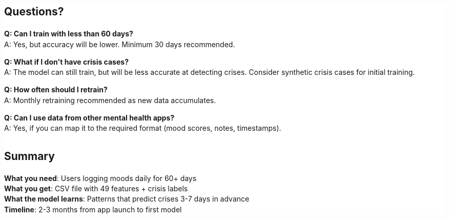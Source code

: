 ## Questions?

**Q: Can I train with less than 60 days?**  
A: Yes, but accuracy will be lower. Minimum 30 days recommended.

**Q: What if I don't have crisis cases?**  
A: The model can still train, but will be less accurate at detecting crises. Consider synthetic crisis cases for initial training.

**Q: How often should I retrain?**  
A: Monthly retraining recommended as new data accumulates.

**Q: Can I use data from other mental health apps?**  
A: Yes, if you can map it to the required format (mood scores, notes, timestamps).

## Summary

**What you need**: Users logging moods daily for 60+ days  
**What you get**: CSV file with 49 features + crisis labels  
**What the model learns**: Patterns that predict crises 3-7 days in advance  
**Timeline**: 2-3 months from app launch to first model  
